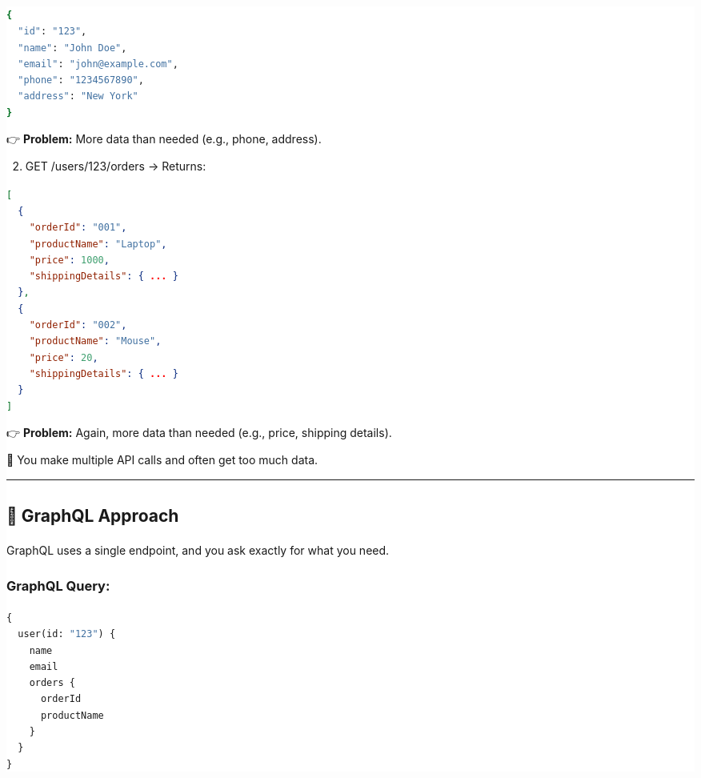 ```bash
{
  "id": "123",
  "name": "John Doe",
  "email": "john@example.com",
  "phone": "1234567890",
  "address": "New York"
}
```

👉 **Problem:** More data than needed (e.g., phone, address).

2. GET /users/123/orders
   → Returns:

```json
[
  {
    "orderId": "001",
    "productName": "Laptop",
    "price": 1000,
    "shippingDetails": { ... }
  },
  {
    "orderId": "002",
    "productName": "Mouse",
    "price": 20,
    "shippingDetails": { ... }
  }
]
```

👉 **Problem:** Again, more data than needed (e.g., price, shipping details).

📌 You make multiple API calls and often get too much data.

---

## 🔹 GraphQL Approach

GraphQL uses a single endpoint, and you ask exactly for what you need.

### GraphQL Query:

```graphql
{
  user(id: "123") {
    name
    email
    orders {
      orderId
      productName
    }
  }
}
```
